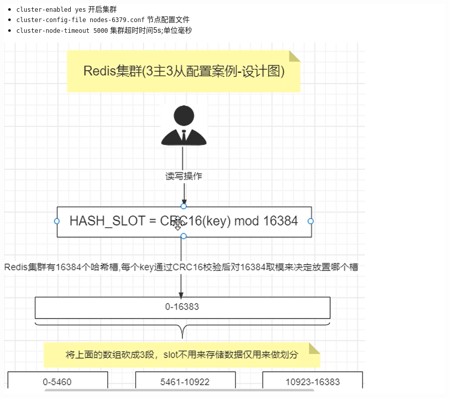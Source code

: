 * `cluster-enabled yes` 开启集群
* `cluster-config-file nodes-6379.conf` 节点配置文件
* `cluster-node-timeout 5000` 集群超时时间5s;单位毫秒

![集群](resources/redis/39.png)  